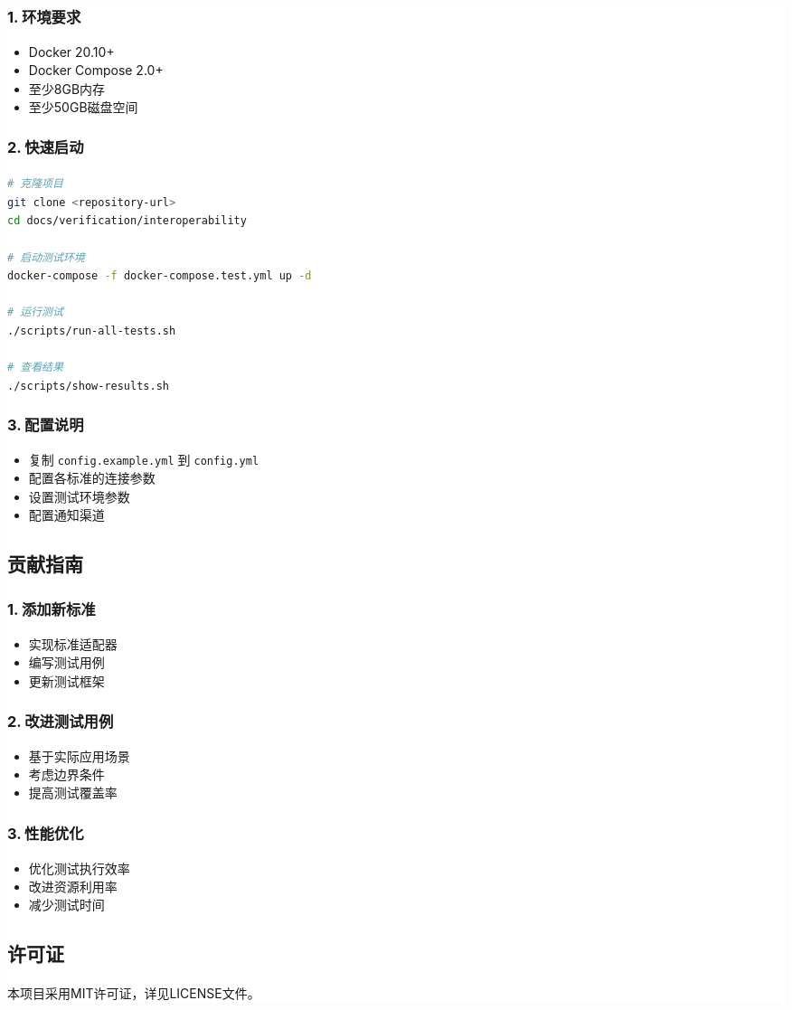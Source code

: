 ### 1. 环境要求

- Docker 20.10+
- Docker Compose 2.0+
- 至少8GB内存
- 至少50GB磁盘空间

### 2. 快速启动

```bash
# 克隆项目
git clone <repository-url>
cd docs/verification/interoperability

# 启动测试环境
docker-compose -f docker-compose.test.yml up -d

# 运行测试
./scripts/run-all-tests.sh

# 查看结果
./scripts/show-results.sh
```

### 3. 配置说明

- 复制 `config.example.yml` 到 `config.yml`
- 配置各标准的连接参数
- 设置测试环境参数
- 配置通知渠道

## 贡献指南

### 1. 添加新标准

- 实现标准适配器
- 编写测试用例
- 更新测试框架

### 2. 改进测试用例

- 基于实际应用场景
- 考虑边界条件
- 提高测试覆盖率

### 3. 性能优化

- 优化测试执行效率
- 改进资源利用率
- 减少测试时间

## 许可证

本项目采用MIT许可证，详见LICENSE文件。
